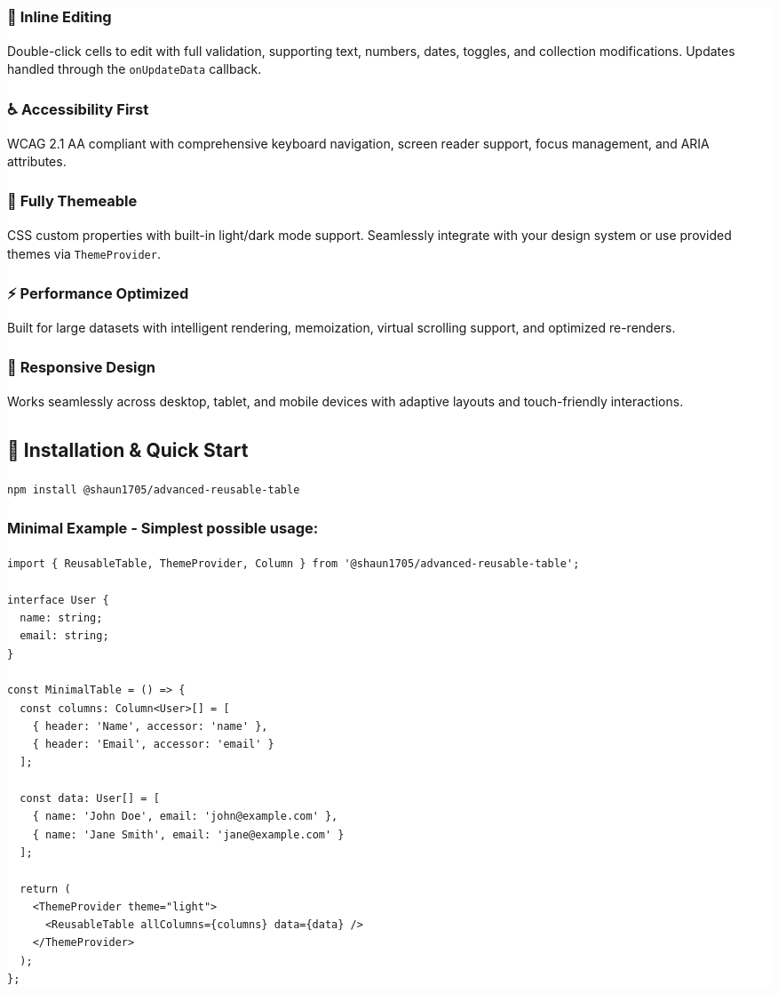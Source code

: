 ### 🔧 **Inline Editing**
Double-click cells to edit with full validation, supporting text, numbers, dates, toggles, and collection modifications. Updates handled through the `onUpdateData` callback.

### ♿ **Accessibility First**
WCAG 2.1 AA compliant with comprehensive keyboard navigation, screen reader support, focus management, and ARIA attributes.

### 🎨 **Fully Themeable**
CSS custom properties with built-in light/dark mode support. Seamlessly integrate with your design system or use provided themes via `ThemeProvider`.

### ⚡ **Performance Optimized**
Built for large datasets with intelligent rendering, memoization, virtual scrolling support, and optimized re-renders.

### 📱 **Responsive Design**
Works seamlessly across desktop, tablet, and mobile devices with adaptive layouts and touch-friendly interactions.

## 🚀 Installation & Quick Start

```bash
npm install @shaun1705/advanced-reusable-table
```

### Minimal Example - Simplest possible usage:

```tsx
import { ReusableTable, ThemeProvider, Column } from '@shaun1705/advanced-reusable-table';

interface User {
  name: string;
  email: string;
}

const MinimalTable = () => {
  const columns: Column<User>[] = [
    { header: 'Name', accessor: 'name' },
    { header: 'Email', accessor: 'email' }
  ];

  const data: User[] = [
    { name: 'John Doe', email: 'john@example.com' },
    { name: 'Jane Smith', email: 'jane@example.com' }
  ];

  return (
    <ThemeProvider theme="light">
      <ReusableTable allColumns={columns} data={data} />
    </ThemeProvider>
  );
};
```
